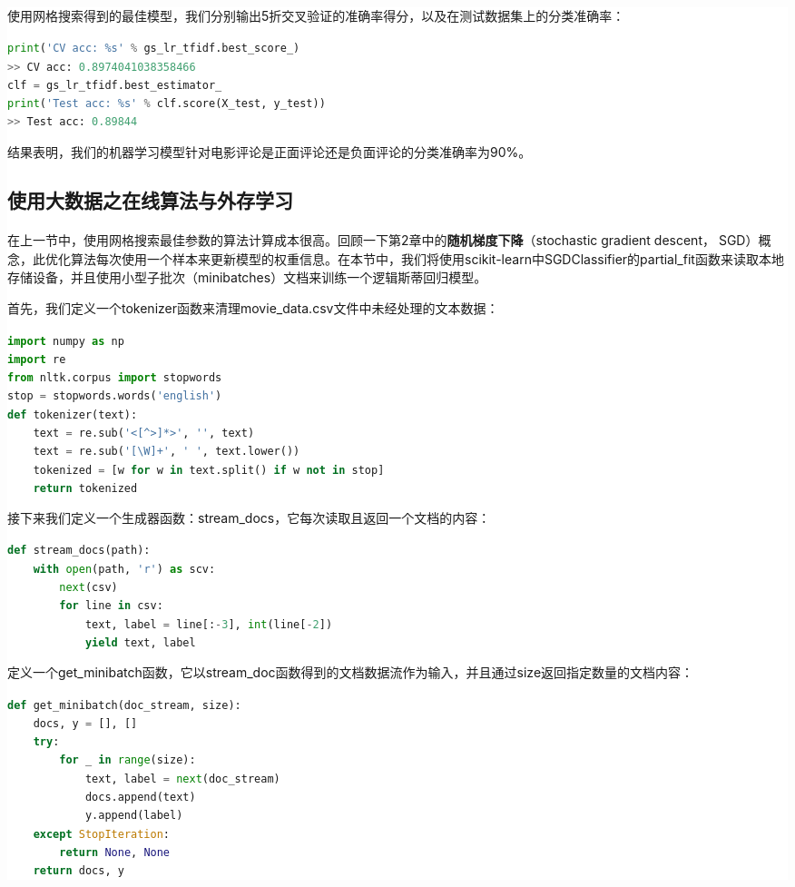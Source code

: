 使用网格搜索得到的最佳模型，我们分别输出5折交叉验证的准确率得分，以及在测试数据集上的分类准确率：

```python
print('CV acc: %s' % gs_lr_tfidf.best_score_)
>> CV acc: 0.8974041038358466
clf = gs_lr_tfidf.best_estimator_
print('Test acc: %s' % clf.score(X_test, y_test))
>> Test acc: 0.89844
```

结果表明，我们的机器学习模型针对电影评论是正面评论还是负面评论的分类准确率为90%。

## 使用大数据之在线算法与外存学习

在上一节中，使用网格搜索最佳参数的算法计算成本很高。回顾一下第2章中的**随机梯度下降**（stochastic gradient descent， SGD）概念，此优化算法每次使用一个样本来更新模型的权重信息。在本节中，我们将使用scikit-learn中SGDClassifier的partial_fit函数来读取本地存储设备，并且使用小型子批次（minibatches）文档来训练一个逻辑斯蒂回归模型。

首先，我们定义一个tokenizer函数来清理movie_data.csv文件中未经处理的文本数据：

```python
import numpy as np
import re
from nltk.corpus import stopwords
stop = stopwords.words('english')
def tokenizer(text):
    text = re.sub('<[^>]*>', '', text)
    text = re.sub('[\W]+', ' ', text.lower())
    tokenized = [w for w in text.split() if w not in stop]
    return tokenized
```

接下来我们定义一个生成器函数：stream_docs，它每次读取且返回一个文档的内容：

```python
def stream_docs(path):
    with open(path, 'r') as scv:
        next(csv)
        for line in csv:
            text, label = line[:-3], int(line[-2])
            yield text, label
```

定义一个get_minibatch函数，它以stream_doc函数得到的文档数据流作为输入，并且通过size返回指定数量的文档内容：

```python
def get_minibatch(doc_stream, size):
    docs, y = [], []
    try:
        for _ in range(size):
            text, label = next(doc_stream)
            docs.append(text)
            y.append(label)
    except StopIteration:
        return None, None
    return docs, y
```

